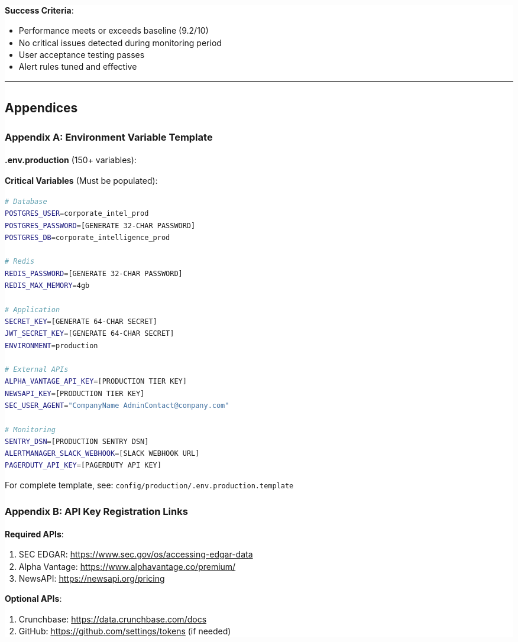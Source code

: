 **Success Criteria**:
- Performance meets or exceeds baseline (9.2/10)
- No critical issues detected during monitoring period
- User acceptance testing passes
- Alert rules tuned and effective

---

## Appendices

### Appendix A: Environment Variable Template

**.env.production** (150+ variables):

**Critical Variables** (Must be populated):
```bash
# Database
POSTGRES_USER=corporate_intel_prod
POSTGRES_PASSWORD=[GENERATE 32-CHAR PASSWORD]
POSTGRES_DB=corporate_intelligence_prod

# Redis
REDIS_PASSWORD=[GENERATE 32-CHAR PASSWORD]
REDIS_MAX_MEMORY=4gb

# Application
SECRET_KEY=[GENERATE 64-CHAR SECRET]
JWT_SECRET_KEY=[GENERATE 64-CHAR SECRET]
ENVIRONMENT=production

# External APIs
ALPHA_VANTAGE_API_KEY=[PRODUCTION TIER KEY]
NEWSAPI_KEY=[PRODUCTION TIER KEY]
SEC_USER_AGENT="CompanyName AdminContact@company.com"

# Monitoring
SENTRY_DSN=[PRODUCTION SENTRY DSN]
ALERTMANAGER_SLACK_WEBHOOK=[SLACK WEBHOOK URL]
PAGERDUTY_API_KEY=[PAGERDUTY API KEY]
```

For complete template, see: `config/production/.env.production.template`

### Appendix B: API Key Registration Links

**Required APIs**:
1. SEC EDGAR: https://www.sec.gov/os/accessing-edgar-data
2. Alpha Vantage: https://www.alphavantage.co/premium/
3. NewsAPI: https://newsapi.org/pricing

**Optional APIs**:
1. Crunchbase: https://data.crunchbase.com/docs
2. GitHub: https://github.com/settings/tokens (if needed)
